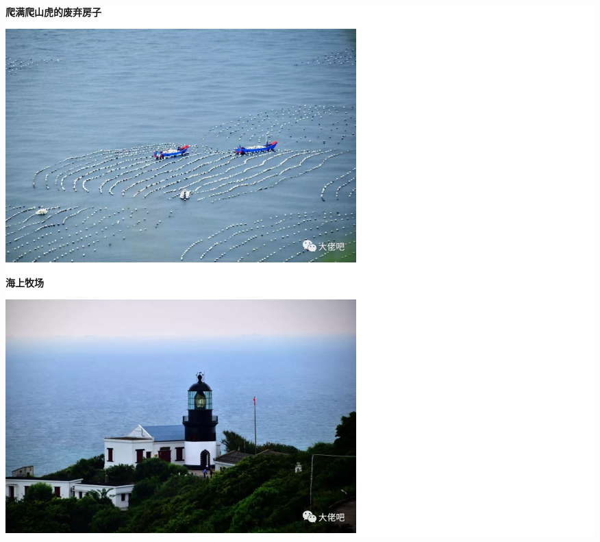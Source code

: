 **爬满爬山虎的废弃房子**

<img src="Figures/%E5%B5%8A%E6%B3%97_%E8%8A%B1%E9%B8%9F_%E6%9E%B8%E6%9D%9E%E6%B8%B8%E8%AE%B0/640-172319225503369.jpeg" alt="图片" style="zoom:50%;" />

**海上牧场**

<img src="Figures/%E5%B5%8A%E6%B3%97_%E8%8A%B1%E9%B8%9F_%E6%9E%B8%E6%9D%9E%E6%B8%B8%E8%AE%B0/640-172319225769371.jpeg" alt="图片" style="zoom:50%;" />